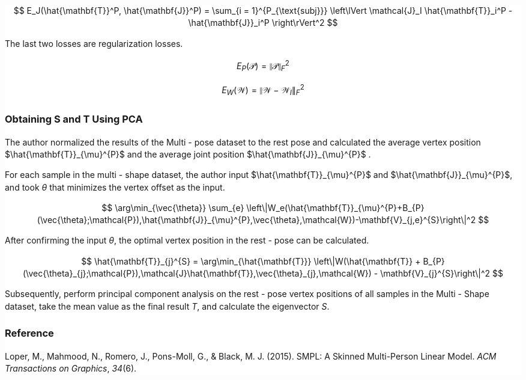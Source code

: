 $$
E_J(\hat{\mathbf{T}}^P, \hat{\mathbf{J}}^P) = \sum_{i = 1}^{P_{\text{subj}}} \left\lVert \mathcal{J}_I \hat{\mathbf{T}}_i^P - \hat{\mathbf{J}}_i^P \right\rVert^2
$$


The last two losses are regularization losses.


$$
E_P(\mathcal{P}) = \|\mathcal{P}\|_F^2
$$

$$
E_W(\mathcal{W}) = \|\mathcal{W} - \mathcal{W}_I\|_F^2
$$

### Obtaining S and T Using PCA

The author normalized the results of the Multi - pose dataset to the rest pose and calculated the average vertex position $\hat{\mathbf{T}}_{\mu}^{P}$ and the average joint position $\hat{\mathbf{J}}_{\mu}^{P}$ .



For each sample in the multi - shape dataset, the author input $\hat{\mathbf{T}}_{\mu}^{P}$ and $\hat{\mathbf{J}}_{\mu}^{P}$, and took $\theta$ that minimizes the vertex offset as the input.



$$
\arg\min_{\vec{\theta}} \sum_{e} \left\|W_e(\hat{\mathbf{T}}_{\mu}^{P}+B_{P}(\vec{\theta};\mathcal{P}),\hat{\mathbf{J}}_{\mu}^{P},\vec{\theta},\mathcal{W})-\mathbf{V}_{j,e}^{S}\right\|^2
$$


After confirming the input $\theta$, the optimal vertex position in the rest - pose can be calculated.


$$
\hat{\mathbf{T}}_{j}^{S} = \arg\min_{\hat{\mathbf{T}}} \left\|W(\hat{\mathbf{T}} + B_{P}(\vec{\theta}_{j};\mathcal{P}),\mathcal{J}\hat{\mathbf{T}},\vec{\theta}_{j},\mathcal{W}) - \mathbf{V}_{j}^{S}\right\|^2
$$


Subsequently, perform principal component analysis on the rest - pose vertex positions of all samples in the Multi - Shape dataset, take the mean value as the final result $T$, and calculate the eigenvector $S$.



### Reference

Loper, M., Mahmood, N., Romero, J., Pons-Moll, G., & Black, M. J. (2015). SMPL: A Skinned Multi-Person Linear Model. *ACM Transactions on Graphics*, *34*(6).
